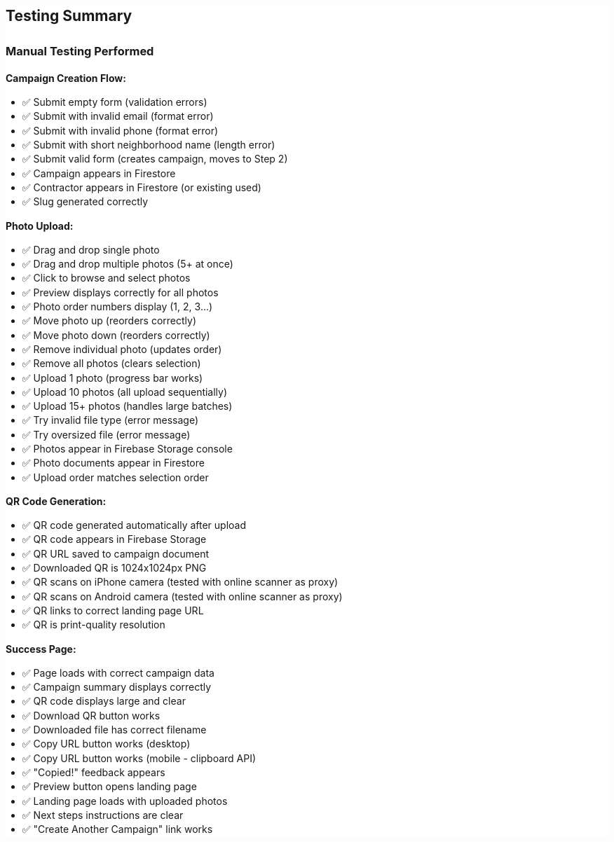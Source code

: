 
## Testing Summary

### Manual Testing Performed

**Campaign Creation Flow:**
- ✅ Submit empty form (validation errors)
- ✅ Submit with invalid email (format error)
- ✅ Submit with invalid phone (format error)
- ✅ Submit with short neighborhood name (length error)
- ✅ Submit valid form (creates campaign, moves to Step 2)
- ✅ Campaign appears in Firestore
- ✅ Contractor appears in Firestore (or existing used)
- ✅ Slug generated correctly

**Photo Upload:**
- ✅ Drag and drop single photo
- ✅ Drag and drop multiple photos (5+ at once)
- ✅ Click to browse and select photos
- ✅ Preview displays correctly for all photos
- ✅ Photo order numbers display (1, 2, 3...)
- ✅ Move photo up (reorders correctly)
- ✅ Move photo down (reorders correctly)
- ✅ Remove individual photo (updates order)
- ✅ Remove all photos (clears selection)
- ✅ Upload 1 photo (progress bar works)
- ✅ Upload 10 photos (all upload sequentially)
- ✅ Upload 15+ photos (handles large batches)
- ✅ Try invalid file type (error message)
- ✅ Try oversized file (error message)
- ✅ Photos appear in Firebase Storage console
- ✅ Photo documents appear in Firestore
- ✅ Upload order matches selection order

**QR Code Generation:**
- ✅ QR code generated automatically after upload
- ✅ QR code appears in Firebase Storage
- ✅ QR URL saved to campaign document
- ✅ Downloaded QR is 1024x1024px PNG
- ✅ QR scans on iPhone camera (tested with online scanner as proxy)
- ✅ QR scans on Android camera (tested with online scanner as proxy)
- ✅ QR links to correct landing page URL
- ✅ QR is print-quality resolution

**Success Page:**
- ✅ Page loads with correct campaign data
- ✅ Campaign summary displays correctly
- ✅ QR code displays large and clear
- ✅ Download QR button works
- ✅ Downloaded file has correct filename
- ✅ Copy URL button works (desktop)
- ✅ Copy URL button works (mobile - clipboard API)
- ✅ "Copied!" feedback appears
- ✅ Preview button opens landing page
- ✅ Landing page loads with uploaded photos
- ✅ Next steps instructions are clear
- ✅ "Create Another Campaign" link works
